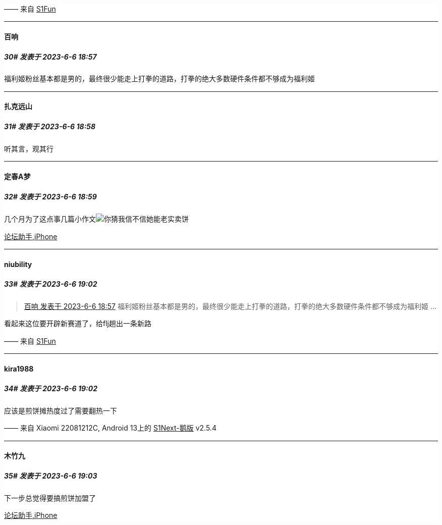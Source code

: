 —— 来自 [S1Fun](https://s1fun.koalcat.com)

*****

####  百响  
##### 30#       发表于 2023-6-6 18:57

福利姬粉丝基本都是男的，最终很少能走上打拳的道路，打拳的绝大多数硬件条件都不够成为福利姬


*****

####  扎克远山  
##### 31#       发表于 2023-6-6 18:58

听其言，观其行

*****

####  定春A梦  
##### 32#       发表于 2023-6-6 18:59

几个月为了这点事几篇小作文<img src="https://static.saraba1st.com/image/smiley/face2017/067.png" referrerpolicy="no-referrer">你猜我信不信她能老实卖饼

[论坛助手,iPhone](https://bbs.saraba1st.com/2b/forum.php?mod=viewthread&amp;tid=2029836)

*****

####  niubility  
##### 33#       发表于 2023-6-6 19:02

<blockquote><a href="httphttps://bbs.saraba1st.com/2b/forum.php?mod=redirect&amp;goto=findpost&amp;pid=61157363&amp;ptid=2138688" target="_blank">百响 发表于 2023-6-6 18:57</a>
福利姬粉丝基本都是男的，最终很少能走上打拳的道路，打拳的绝大多数硬件条件都不够成为福利姬 ...</blockquote>
看起来这位要开辟新赛道了，给flj趟出一条新路

—— 来自 [S1Fun](https://s1fun.koalcat.com)

*****

####  kira1988  
##### 34#       发表于 2023-6-6 19:02

应该是煎饼摊热度过了需要翻热一下

—— 来自 Xiaomi 22081212C, Android 13上的 [S1Next-鹅版](https://github.com/ykrank/S1-Next/releases) v2.5.4

*****

####  木竹九  
##### 35#       发表于 2023-6-6 19:03

下一步总觉得要搞煎饼加盟了

[论坛助手,iPhone](https://bbs.saraba1st.com/2b/forum.php?mod=viewthread&amp;tid=2029836)
